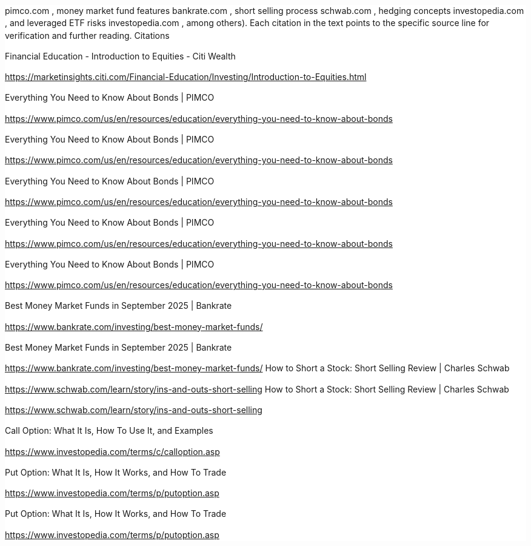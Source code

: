 pimco.com
, money market fund features
bankrate.com
, short selling process
schwab.com
, hedging concepts
investopedia.com
, and leveraged ETF risks
investopedia.com
, among others). Each citation in the text points to the specific source line for verification and further reading.
Citations

Financial Education - Introduction to Equities - Citi Wealth

https://marketinsights.citi.com/Financial-Education/Investing/Introduction-to-Equities.html

Everything You Need to Know About Bonds | PIMCO

https://www.pimco.com/us/en/resources/education/everything-you-need-to-know-about-bonds

Everything You Need to Know About Bonds | PIMCO

https://www.pimco.com/us/en/resources/education/everything-you-need-to-know-about-bonds

Everything You Need to Know About Bonds | PIMCO

https://www.pimco.com/us/en/resources/education/everything-you-need-to-know-about-bonds

Everything You Need to Know About Bonds | PIMCO

https://www.pimco.com/us/en/resources/education/everything-you-need-to-know-about-bonds

Everything You Need to Know About Bonds | PIMCO

https://www.pimco.com/us/en/resources/education/everything-you-need-to-know-about-bonds

Best Money Market Funds in September 2025 | Bankrate

https://www.bankrate.com/investing/best-money-market-funds/

Best Money Market Funds in September 2025 | Bankrate

https://www.bankrate.com/investing/best-money-market-funds/
How to Short a Stock: Short Selling Review | Charles Schwab

https://www.schwab.com/learn/story/ins-and-outs-short-selling
How to Short a Stock: Short Selling Review | Charles Schwab

https://www.schwab.com/learn/story/ins-and-outs-short-selling

Call Option: What It Is, How To Use It, and Examples

https://www.investopedia.com/terms/c/calloption.asp

Put Option: What It Is, How It Works, and How To Trade

https://www.investopedia.com/terms/p/putoption.asp

Put Option: What It Is, How It Works, and How To Trade

https://www.investopedia.com/terms/p/putoption.asp
